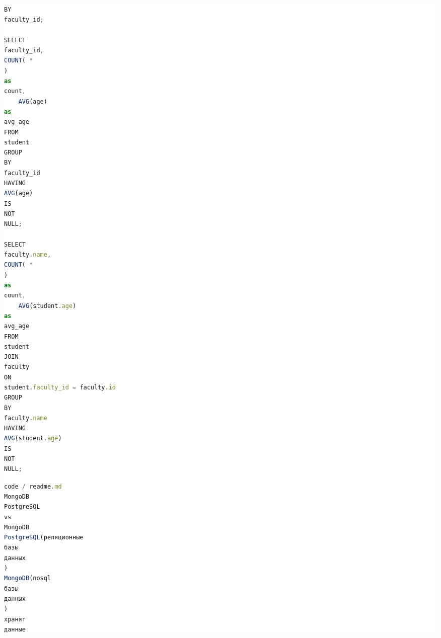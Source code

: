```js
BY
faculty_id;

SELECT
faculty_id,
COUNT( *
)
as
count,
    AVG(age)
as
avg_age
FROM
student
GROUP
BY
faculty_id
HAVING
AVG(age)
IS
NOT
NULL;

SELECT
faculty.name,
COUNT( *
)
as
count,
    AVG(student.age)
as
avg_age
FROM
student
JOIN
faculty
ON
student.faculty_id = faculty.id
GROUP
BY
faculty.name
HAVING
AVG(student.age)
IS
NOT
NULL;
```

```js
code / readme.md
MongoDB
PostgreSQL
vs
MongoDB
PostgreSQL(реляционные
базы
данных
)
MongoDB(nosql
базы
данных
)
хранят
данные
```